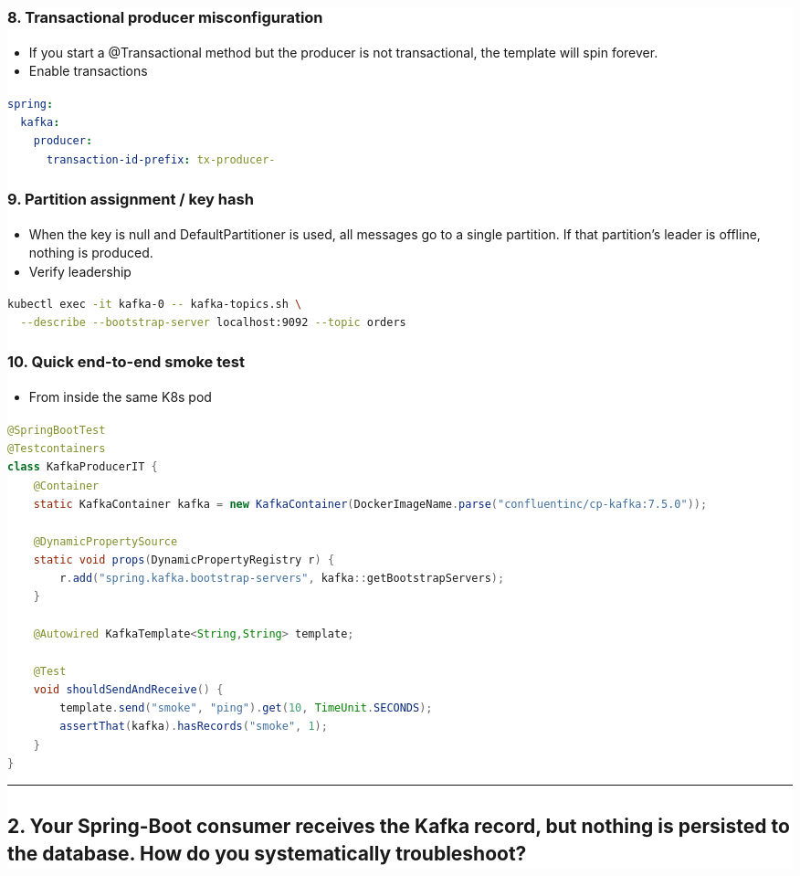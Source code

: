 ### **8. Transactional producer misconfiguration**

- If you start a @Transactional method but the producer is not transactional, the template will spin forever.
- Enable transactions

```yaml
spring:
  kafka:
    producer:
      transaction-id-prefix: tx-producer-
```

### **9. Partition assignment / key hash**

- When the key is null and DefaultPartitioner is used, all messages go to a single partition. If that partition’s leader is offline, nothing is produced.
- Verify leadership

```bash
kubectl exec -it kafka-0 -- kafka-topics.sh \
  --describe --bootstrap-server localhost:9092 --topic orders
```

### **10. Quick end-to-end smoke test**

- From inside the same K8s pod

```java
@SpringBootTest
@Testcontainers
class KafkaProducerIT {
    @Container
    static KafkaContainer kafka = new KafkaContainer(DockerImageName.parse("confluentinc/cp-kafka:7.5.0"));

    @DynamicPropertySource
    static void props(DynamicPropertyRegistry r) {
        r.add("spring.kafka.bootstrap-servers", kafka::getBootstrapServers);
    }

    @Autowired KafkaTemplate<String,String> template;

    @Test
    void shouldSendAndReceive() {
        template.send("smoke", "ping").get(10, TimeUnit.SECONDS);
        assertThat(kafka).hasRecords("smoke", 1);
    }
}
```

---

## 2. Your Spring-Boot consumer receives the Kafka record, but nothing is persisted to the database. How do you systematically troubleshoot?

